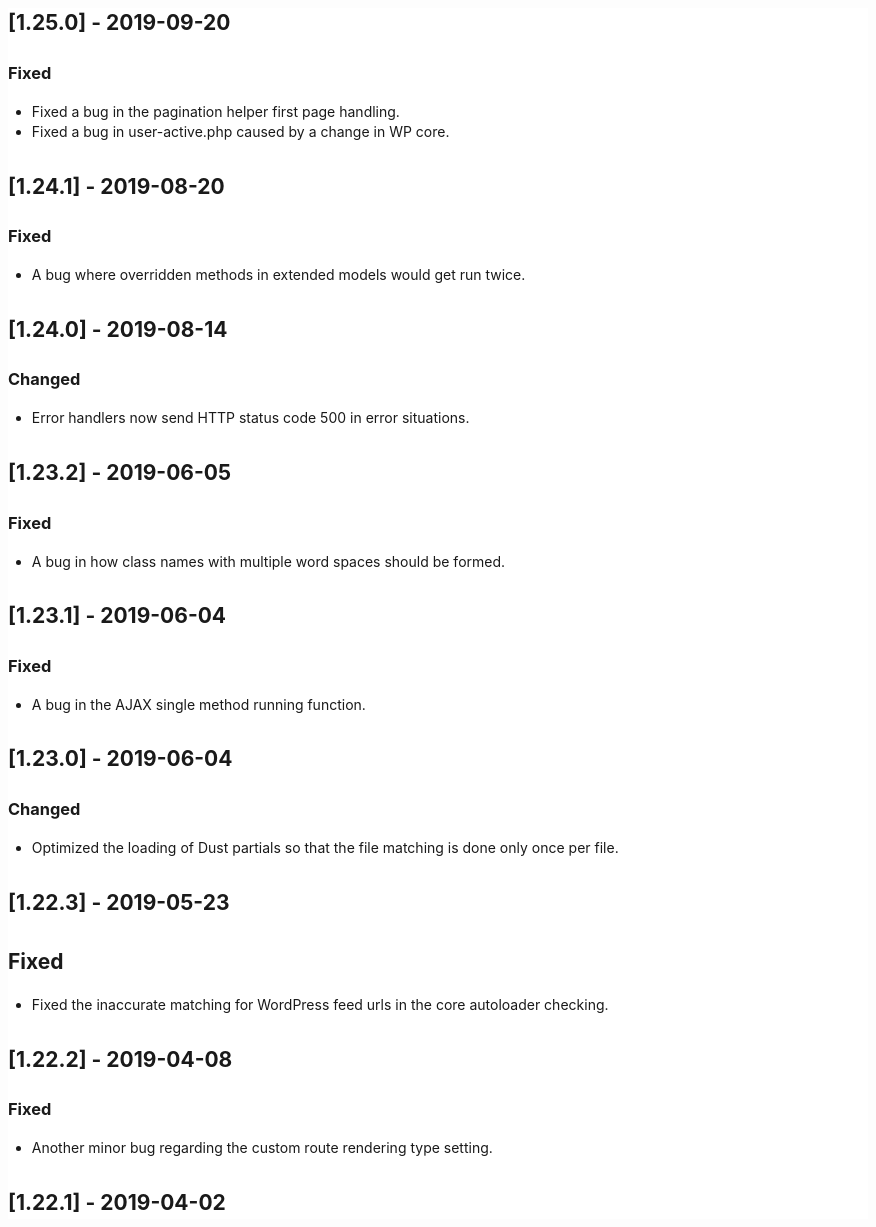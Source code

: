## [1.25.0] - 2019-09-20

### Fixed
- Fixed a bug in the pagination helper first page handling.
- Fixed a bug in user-active.php caused by a change in WP core.

## [1.24.1] - 2019-08-20

### Fixed
- A bug where overridden methods in extended models would get run twice.

## [1.24.0] - 2019-08-14

### Changed
- Error handlers now send HTTP status code 500 in error situations.

## [1.23.2] - 2019-06-05

### Fixed
- A bug in how class names with multiple word spaces should be formed.

## [1.23.1] - 2019-06-04

### Fixed
- A bug in the AJAX single method running function.

## [1.23.0] - 2019-06-04

### Changed
- Optimized the loading of Dust partials so that the file matching is done only once per file.

## [1.22.3] - 2019-05-23

## Fixed
- Fixed the inaccurate matching for WordPress feed urls in the core autoloader checking.

## [1.22.2] - 2019-04-08

### Fixed
- Another minor bug regarding the custom route rendering type setting.

## [1.22.1] - 2019-04-02
